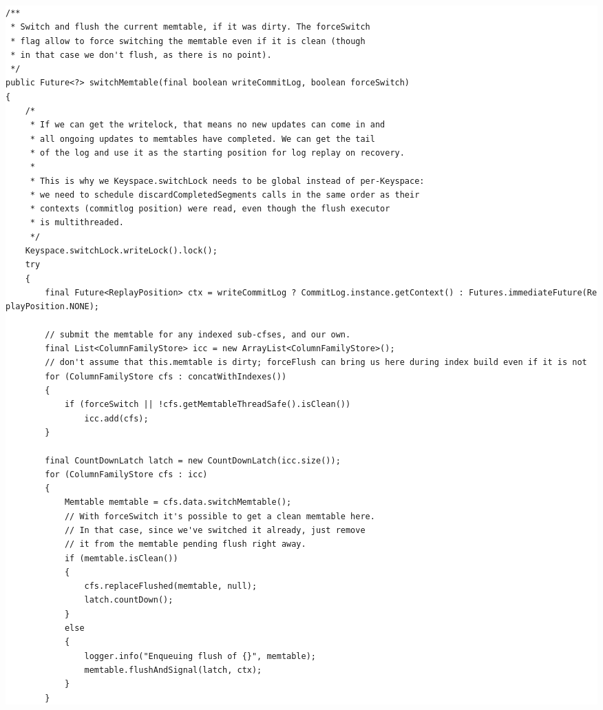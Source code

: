     /**
     * Switch and flush the current memtable, if it was dirty. The forceSwitch
     * flag allow to force switching the memtable even if it is clean (though
     * in that case we don't flush, as there is no point).
     */
    public Future<?> switchMemtable(final boolean writeCommitLog, boolean forceSwitch)
    {
        /*
         * If we can get the writelock, that means no new updates can come in and
         * all ongoing updates to memtables have completed. We can get the tail
         * of the log and use it as the starting position for log replay on recovery.
         *
         * This is why we Keyspace.switchLock needs to be global instead of per-Keyspace:
         * we need to schedule discardCompletedSegments calls in the same order as their
         * contexts (commitlog position) were read, even though the flush executor
         * is multithreaded.
         */
        Keyspace.switchLock.writeLock().lock();
        try
        {
            final Future<ReplayPosition> ctx = writeCommitLog ? CommitLog.instance.getContext() : Futures.immediateFuture(ReplayPosition.NONE);

            // submit the memtable for any indexed sub-cfses, and our own.
            final List<ColumnFamilyStore> icc = new ArrayList<ColumnFamilyStore>();
            // don't assume that this.memtable is dirty; forceFlush can bring us here during index build even if it is not
            for (ColumnFamilyStore cfs : concatWithIndexes())
            {
                if (forceSwitch || !cfs.getMemtableThreadSafe().isClean())
                    icc.add(cfs);
            }

            final CountDownLatch latch = new CountDownLatch(icc.size());
            for (ColumnFamilyStore cfs : icc)
            {
                Memtable memtable = cfs.data.switchMemtable();
                // With forceSwitch it's possible to get a clean memtable here.
                // In that case, since we've switched it already, just remove
                // it from the memtable pending flush right away.
                if (memtable.isClean())
                {
                    cfs.replaceFlushed(memtable, null);
                    latch.countDown();
                }
                else
                {
                    logger.info("Enqueuing flush of {}", memtable);
                    memtable.flushAndSignal(latch, ctx);
                }
            }
